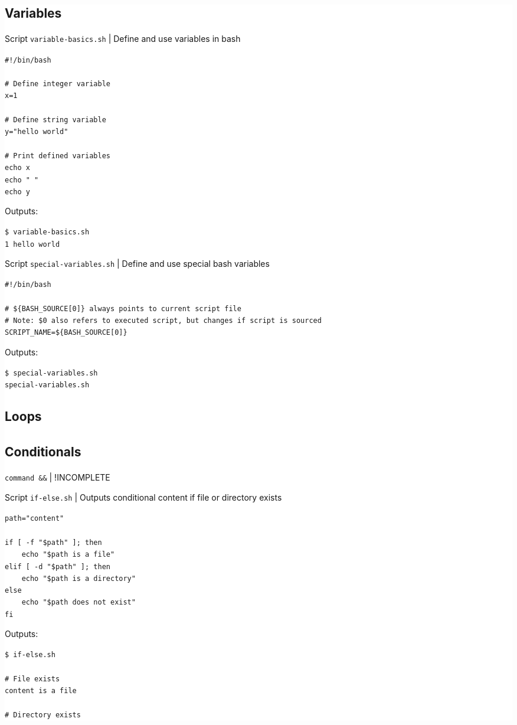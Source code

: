 ## Variables

Script ``variable-basics.sh`` | Define and use variables in bash
```
#!/bin/bash

# Define integer variable
x=1

# Define string variable
y="hello world"

# Print defined variables
echo x
echo " "
echo y
```
Outputs:
```
$ variable-basics.sh
1 hello world
```

Script ``special-variables.sh`` | Define and use special bash variables
```
#!/bin/bash

# ${BASH_SOURCE[0]} always points to current script file
# Note: $0 also refers to executed script, but changes if script is sourced
SCRIPT_NAME=${BASH_SOURCE[0]}
```
Outputs:
```
$ special-variables.sh
special-variables.sh
```

## Loops




## Conditionals

``command &&`` | !INCOMPLETE

Script ``if-else.sh`` | Outputs conditional content if file or directory exists
```
path="content"

if [ -f "$path" ]; then
    echo "$path is a file"
elif [ -d "$path" ]; then
    echo "$path is a directory"
else
    echo "$path does not exist"
fi
```
Outputs:
```
$ if-else.sh

# File exists
content is a file

# Directory exists
```